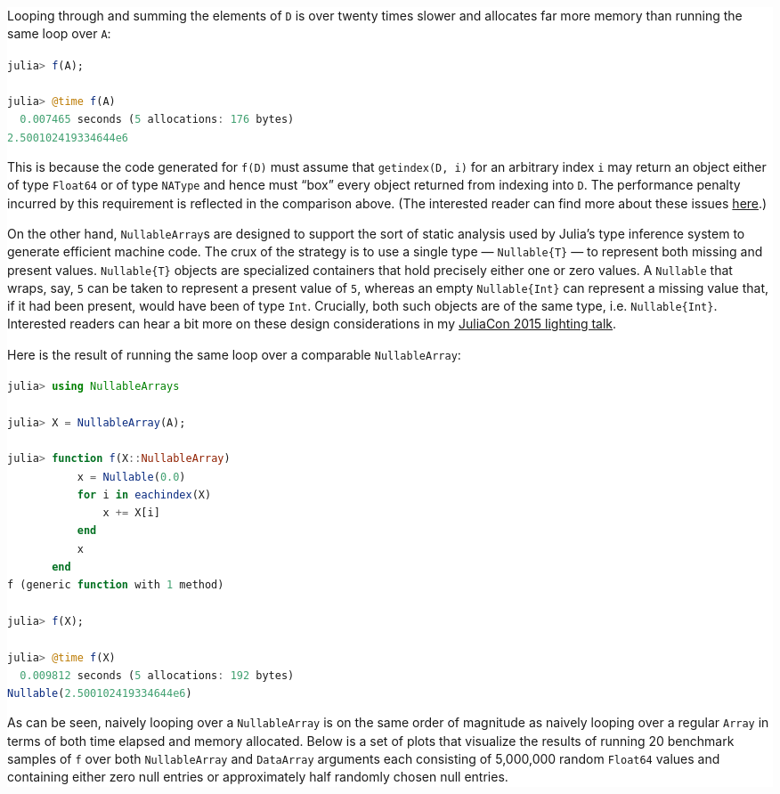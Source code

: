 Looping through and summing the elements of `D` is over twenty times slower and allocates far more memory than running the same loop over `A`:

```julia
julia> f(A);

julia> @time f(A)
  0.007465 seconds (5 allocations: 176 bytes)
2.500102419334644e6
```

This is because the code generated for `f(D)` must assume that `getindex(D, i)` for an arbitrary index `i` may return an object either of type `Float64` or of type `NAType` and hence must “box” every object returned from indexing into `D`. The performance penalty incurred by this requirement is reflected in the comparison above. (The interested reader can find more about these issues [here](http://www.johnmyleswhite.com/notebook/2014/11/29/whats-wrong-with-statistics-in-julia/).)

On the other hand, `NullableArray`s are designed to support the sort of static analysis used by Julia’s type inference system to generate efficient machine code. The crux of the strategy is to use a single type — `Nullable{T}` — to represent both missing and present values. `Nullable{T}` objects are specialized containers that hold precisely either one or zero values. A `Nullable` that wraps, say, `5` can be taken to represent a present value of `5`, whereas an empty `Nullable{Int}` can represent a missing value that, if it had been present, would have been of type `Int`. Crucially, both such objects are of the same type, i.e. `Nullable{Int}`. Interested readers can hear a bit more on these design considerations in my [JuliaCon 2015 lighting talk](https://www.youtube.com/watch?v=2v5k28F80BQ).

Here is the result of running the same loop over a comparable `NullableArray`:

```julia
julia> using NullableArrays

julia> X = NullableArray(A);

julia> function f(X::NullableArray)
           x = Nullable(0.0)
           for i in eachindex(X)
               x += X[i]
           end
           x
       end
f (generic function with 1 method)

julia> f(X);

julia> @time f(X)
  0.009812 seconds (5 allocations: 192 bytes)
Nullable(2.500102419334644e6)
```

As can be seen, naively looping over a `NullableArray` is on the same order of magnitude as naively looping over a regular `Array` in terms of both time elapsed and memory allocated. Below is a set of plots that visualize the results of running 20 benchmark samples of `f` over both `NullableArray` and `DataArray` arguments each consisting of 5,000,000 random `Float64` values and containing either zero null entries or approximately half randomly chosen null entries.
